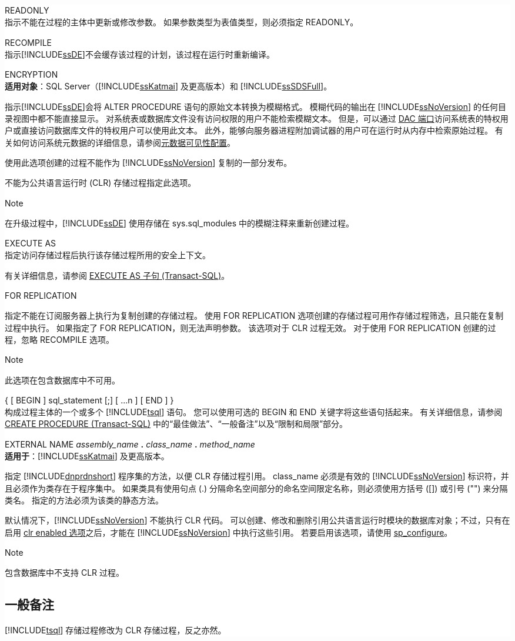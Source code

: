  READONLY  
 指示不能在过程的主体中更新或修改参数。 如果参数类型为表值类型，则必须指定 READONLY。  
  
 RECOMPILE  
 指示[!INCLUDE[ssDE](../../includes/ssde-md.md)]不会缓存该过程的计划，该过程在运行时重新编译。   
  
 ENCRYPTION  
 **适用对象**：SQL Server（[!INCLUDE[ssKatmai](../../includes/sskatmai-md.md)] 及更高版本）和 [!INCLUDE[ssSDSFull](../../includes/sssdsfull-md.md)]。  
  
 指示[!INCLUDE[ssDE](../../includes/ssde-md.md)]会将 ALTER PROCEDURE 语句的原始文本转换为模糊格式。 模糊代码的输出在 [!INCLUDE[ssNoVersion](../../includes/ssnoversion-md.md)] 的任何目录视图中都不能直接显示。 对系统表或数据库文件没有访问权限的用户不能检索模糊文本。 但是，可以通过 [DAC 端口](../../database-engine/configure-windows/diagnostic-connection-for-database-administrators.md)访问系统表的特权用户或直接访问数据库文件的特权用户可以使用此文本。 此外，能够向服务器进程附加调试器的用户可在运行时从内存中检索原始过程。 有关如何访问系统元数据的详细信息，请参阅[元数据可见性配置](../../relational-databases/security/metadata-visibility-configuration.md)。  
  
 使用此选项创建的过程不能作为 [!INCLUDE[ssNoVersion](../../includes/ssnoversion-md.md)] 复制的一部分发布。  
  
 不能为公共语言运行时 (CLR) 存储过程指定此选项。  
  
> [!NOTE]  
>  在升级过程中，[!INCLUDE[ssDE](../../includes/ssde-md.md)] 使用存储在 sys.sql_modules 中的模糊注释来重新创建过程。  
  
 EXECUTE AS  
 指定访问存储过程后执行该存储过程所用的安全上下文。  
  
 有关详细信息，请参阅 [EXECUTE AS 子句 (Transact-SQL)](../../t-sql/statements/execute-as-clause-transact-sql.md)。  
  
 FOR REPLICATION  

  
 指定不能在订阅服务器上执行为复制创建的存储过程。 使用 FOR REPLICATION 选项创建的存储过程可用作存储过程筛选，且只能在复制过程中执行。 如果指定了 FOR REPLICATION，则无法声明参数。 该选项对于 CLR 过程无效。 对于使用 FOR REPLICATION 创建的过程，忽略 RECOMPILE 选项。  
  
> [!NOTE]  
>  此选项在包含数据库中不可用。  
  
 { [ BEGIN ] sql_statement [;] [ ...n ] [ END ] }  
 构成过程主体的一个或多个 [!INCLUDE[tsql](../../includes/tsql-md.md)] 语句。 您可以使用可选的 BEGIN 和 END 关键字将这些语句括起来。 有关详细信息，请参阅 [CREATE PROCEDURE (Transact-SQL)](../../t-sql/statements/create-procedure-transact-sql.md) 中的“最佳做法”、“一般备注”以及“限制和局限”部分。  
  
 EXTERNAL NAME _assembly\_name_ **.** _class\_name_ **.** _method\_name_  
 **适用于**：[!INCLUDE[ssKatmai](../../includes/sskatmai-md.md)] 及更高版本。  
  
 指定 [!INCLUDE[dnprdnshort](../../includes/dnprdnshort-md.md)] 程序集的方法，以便 CLR 存储过程引用。 class_name 必须是有效的 [!INCLUDE[ssNoVersion](../../includes/ssnoversion-md.md)] 标识符，并且必须作为类存在于程序集中。 如果类具有使用句点 (.) 分隔命名空间部分的命名空间限定名称，则必须使用方括号 ([]) 或引号 ("") 来分隔类名。 指定的方法必须为该类的静态方法。  
  
 默认情况下，[!INCLUDE[ssNoVersion](../../includes/ssnoversion-md.md)] 不能执行 CLR 代码。 可以创建、修改和删除引用公共语言运行时模块的数据库对象；不过，只有在启用 [clr enabled 选项](../../database-engine/configure-windows/clr-enabled-server-configuration-option.md)之后，才能在 [!INCLUDE[ssNoVersion](../../includes/ssnoversion-md.md)] 中执行这些引用。 若要启用该选项，请使用 [sp_configure](../../relational-databases/system-stored-procedures/sp-configure-transact-sql.md)。  
  
> [!NOTE]  
>  包含数据库中不支持 CLR 过程。  
  
## <a name="general-remarks"></a>一般备注  
 [!INCLUDE[tsql](../../includes/tsql-md.md)] 存储过程修改为 CLR 存储过程，反之亦然。  
  